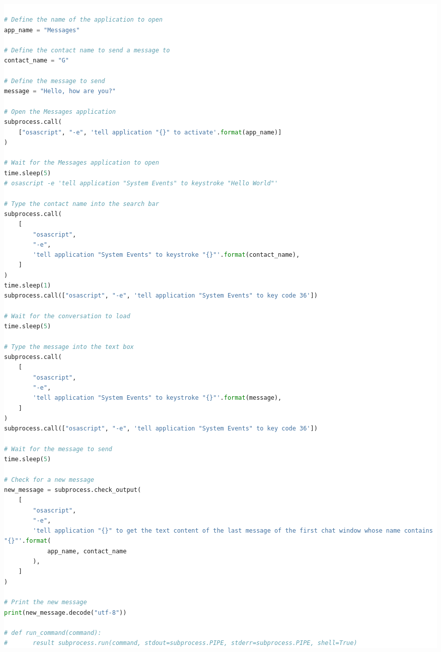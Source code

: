```python

# Define the name of the application to open
app_name = "Messages"

# Define the contact name to send a message to
contact_name = "G"

# Define the message to send
message = "Hello, how are you?"

# Open the Messages application
subprocess.call(
    ["osascript", "-e", 'tell application "{}" to activate'.format(app_name)]
)

# Wait for the Messages application to open
time.sleep(5)
# osascript -e 'tell application "System Events" to keystroke "Hello World"'

# Type the contact name into the search bar
subprocess.call(
    [
        "osascript",
        "-e",
        'tell application "System Events" to keystroke "{}"'.format(contact_name),
    ]
)
time.sleep(1)
subprocess.call(["osascript", "-e", 'tell application "System Events" to key code 36'])

# Wait for the conversation to load
time.sleep(5)

# Type the message into the text box
subprocess.call(
    [
        "osascript",
        "-e",
        'tell application "System Events" to keystroke "{}"'.format(message),
    ]
)
subprocess.call(["osascript", "-e", 'tell application "System Events" to key code 36'])

# Wait for the message to send
time.sleep(5)

# Check for a new message
new_message = subprocess.check_output(
    [
        "osascript",
        "-e",
        'tell application "{}" to get the text content of the last message of the first chat window whose name contains "{}"'.format(
            app_name, contact_name
        ),
    ]
)

# Print the new message
print(new_message.decode("utf-8"))

# def run_command(command):
# 		result subprocess.run(command, stdout=subprocess.PIPE, stderr=subprocess.PIPE, shell=True)
```